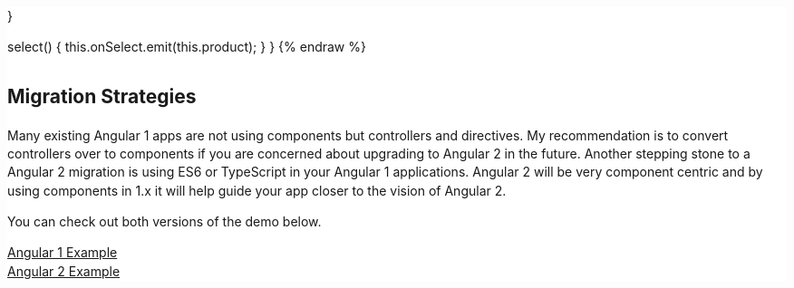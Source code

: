   }

  select() {
    this.onSelect.emit(this.product);
  }
}
{% endraw %}
</code>
</pre>

## Migration Strategies

Many existing Angular 1 apps are not using components but controllers and directives. My recommendation
is to convert controllers over to components if you are concerned about upgrading to Angular 2 in the future.
Another stepping stone to a Angular 2 migration is using ES6 or TypeScript in your Angular 1 applications.
Angular 2 will be very component centric and by using components in 1.x it will help guide your app
closer to the vision of Angular 2.

You can check out both versions of the demo below.

<div class="flex-row--center">
    <div class="col-3">
        <a href="http://plnkr.co/edit/O2DSd7dH7akOgXD1pD0P?p=preview" target="_blank" class="btn--raised">Angular 1 Example</a>
    </div>
    <div class="col-3">
        <a href="http://plnkr.co/edit/ISusP30dkrA8rJJ6aQjG?p=preview" target="_blank" class="btn--raised">Angular 2 Example</a>
    </div>
</div>
